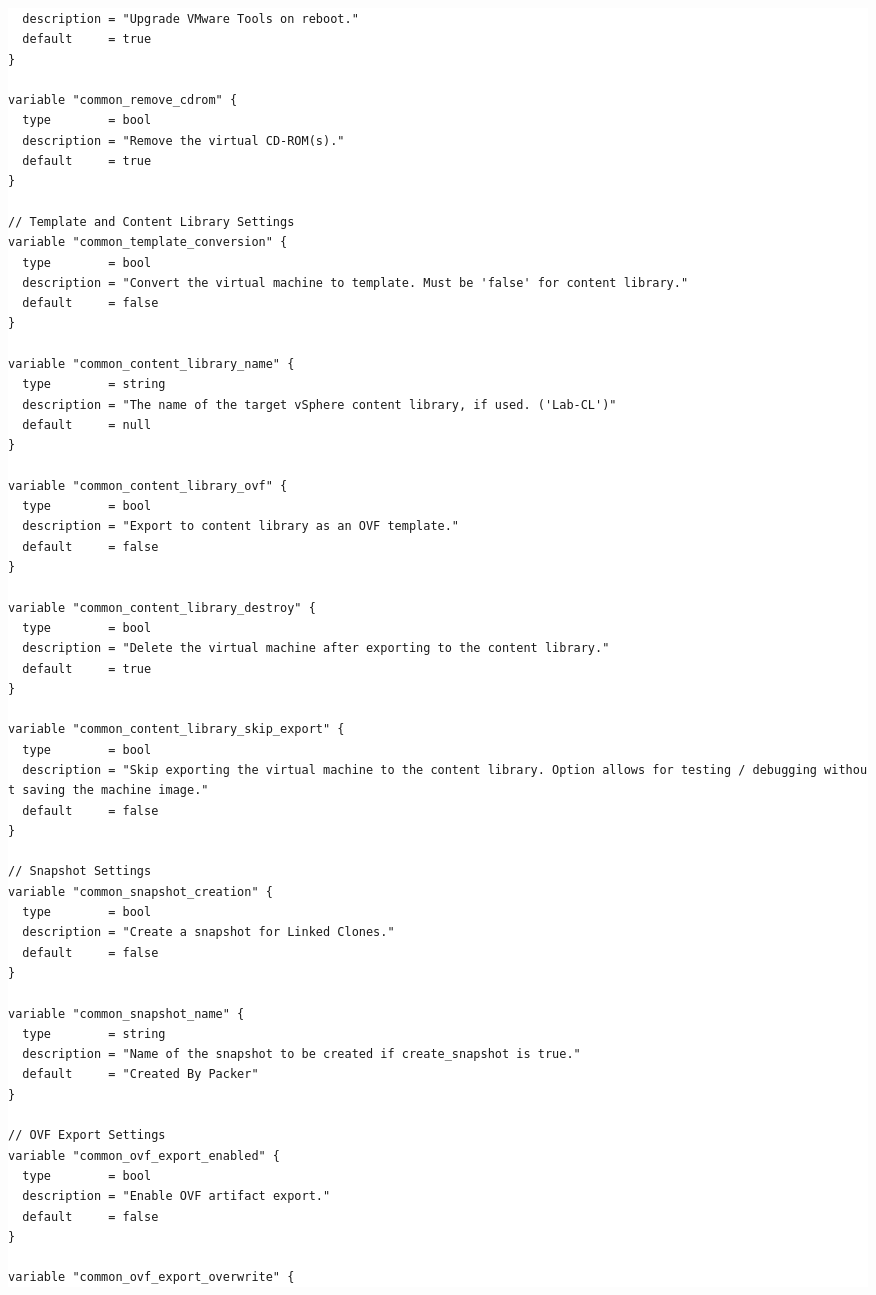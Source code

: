 ```hcl
  description = "Upgrade VMware Tools on reboot."
  default     = true
}

variable "common_remove_cdrom" {
  type        = bool
  description = "Remove the virtual CD-ROM(s)."
  default     = true
}

// Template and Content Library Settings
variable "common_template_conversion" {
  type        = bool
  description = "Convert the virtual machine to template. Must be 'false' for content library."
  default     = false
}

variable "common_content_library_name" {
  type        = string
  description = "The name of the target vSphere content library, if used. ('Lab-CL')"
  default     = null
}

variable "common_content_library_ovf" {
  type        = bool
  description = "Export to content library as an OVF template."
  default     = false
}

variable "common_content_library_destroy" {
  type        = bool
  description = "Delete the virtual machine after exporting to the content library."
  default     = true
}

variable "common_content_library_skip_export" {
  type        = bool
  description = "Skip exporting the virtual machine to the content library. Option allows for testing / debugging without saving the machine image."
  default     = false
}

// Snapshot Settings
variable "common_snapshot_creation" {
  type        = bool
  description = "Create a snapshot for Linked Clones."
  default     = false
}

variable "common_snapshot_name" {
  type        = string
  description = "Name of the snapshot to be created if create_snapshot is true."
  default     = "Created By Packer"
}

// OVF Export Settings
variable "common_ovf_export_enabled" {
  type        = bool
  description = "Enable OVF artifact export."
  default     = false
}

variable "common_ovf_export_overwrite" {
```